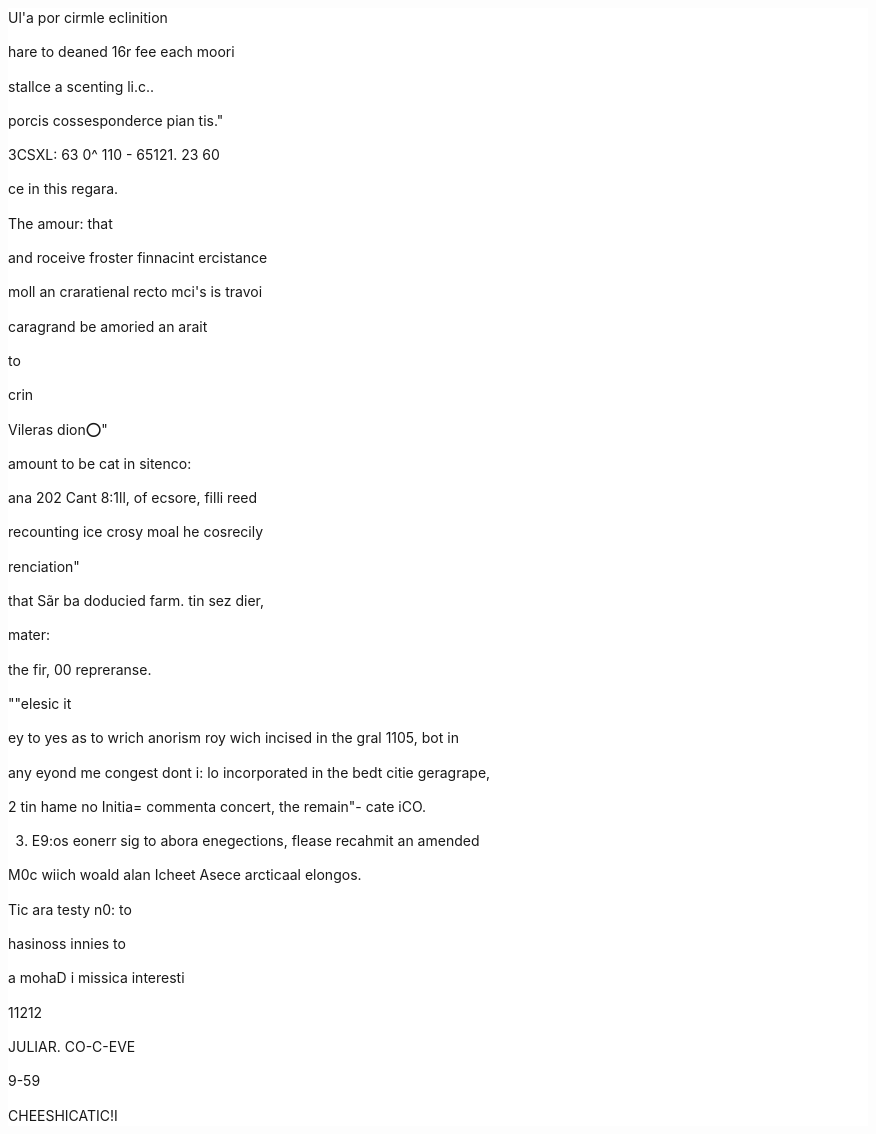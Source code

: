 Ul'a por cirmle eclinition

hare to deaned 16r fee each moori

stallce a scenting li.c..

porcis cossesponderce pian tis."

3CSXL: 63 0^ 110 - 65121. 23 60

ce in this regara.

The amour: that

and roceive froster finnacint ercistance

moll an craratienal recto mci's is travoi

caragrand be amoried an arait

to

crin

Vileras dion:o:"

amount to be cat in sitenco:

ana 202 Cant 8:1ll, of ecsore, filli reed

recounting ice crosy moal he cosrecily

renciation"

that Sãr ba doducied farm. tin sez dier,

mater:

the fir, 00 repreranse.

""elesic it

ey to yes as to wrich anorism roy wich incised in the gral 1105, bot in

any eyond me congest dont i: lo incorporated in the bedt citie geragrape,

2 tin hame no Initia= commenta concert, the remain"- cate iCO.

3. E9:os eonerr sig to abora enegections, flease recahmit an amended

M0c wiich woald alan Icheet Asece arcticaal elongos.

Tic ara testy n0: to

hasinoss innies to

a mohaD i missica interesti

11212

JULIAR. CO-C-EVE

9-59

CHEESHICATIC!I
